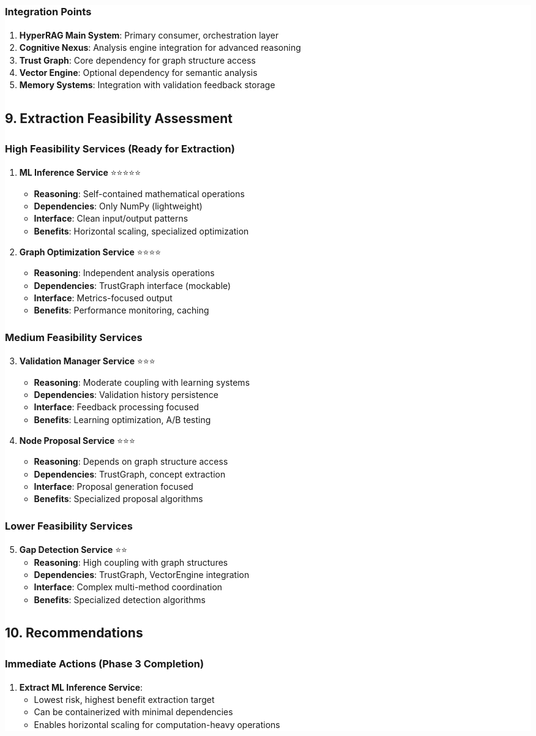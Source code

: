 ### Integration Points

1. **HyperRAG Main System**: Primary consumer, orchestration layer
2. **Cognitive Nexus**: Analysis engine integration for advanced reasoning
3. **Trust Graph**: Core dependency for graph structure access
4. **Vector Engine**: Optional dependency for semantic analysis
5. **Memory Systems**: Integration with validation feedback storage

## 9. Extraction Feasibility Assessment

### High Feasibility Services (Ready for Extraction)

1. **ML Inference Service** ⭐⭐⭐⭐⭐
   - **Reasoning**: Self-contained mathematical operations
   - **Dependencies**: Only NumPy (lightweight)
   - **Interface**: Clean input/output patterns
   - **Benefits**: Horizontal scaling, specialized optimization

2. **Graph Optimization Service** ⭐⭐⭐⭐
   - **Reasoning**: Independent analysis operations
   - **Dependencies**: TrustGraph interface (mockable)
   - **Interface**: Metrics-focused output
   - **Benefits**: Performance monitoring, caching

### Medium Feasibility Services

3. **Validation Manager Service** ⭐⭐⭐
   - **Reasoning**: Moderate coupling with learning systems
   - **Dependencies**: Validation history persistence
   - **Interface**: Feedback processing focused
   - **Benefits**: Learning optimization, A/B testing

4. **Node Proposal Service** ⭐⭐⭐
   - **Reasoning**: Depends on graph structure access
   - **Dependencies**: TrustGraph, concept extraction
   - **Interface**: Proposal generation focused
   - **Benefits**: Specialized proposal algorithms

### Lower Feasibility Services

5. **Gap Detection Service** ⭐⭐
   - **Reasoning**: High coupling with graph structures
   - **Dependencies**: TrustGraph, VectorEngine integration
   - **Interface**: Complex multi-method coordination
   - **Benefits**: Specialized detection algorithms

## 10. Recommendations

### Immediate Actions (Phase 3 Completion)

1. **Extract ML Inference Service**: 
   - Lowest risk, highest benefit extraction target
   - Can be containerized with minimal dependencies
   - Enables horizontal scaling for computation-heavy operations

